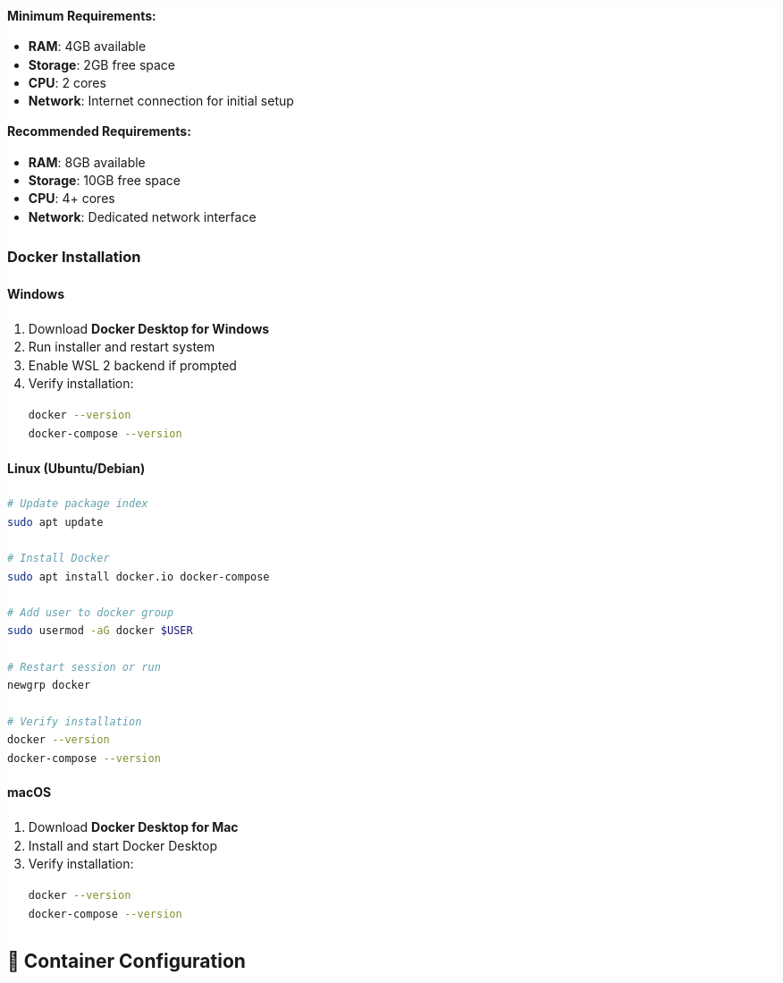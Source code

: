 **Minimum Requirements:**
- **RAM**: 4GB available
- **Storage**: 2GB free space
- **CPU**: 2 cores
- **Network**: Internet connection for initial setup

**Recommended Requirements:**
- **RAM**: 8GB available
- **Storage**: 10GB free space
- **CPU**: 4+ cores
- **Network**: Dedicated network interface

### Docker Installation

#### Windows
1. Download **Docker Desktop for Windows**
2. Run installer and restart system
3. Enable WSL 2 backend if prompted
4. Verify installation:
   ```bash
   docker --version
   docker-compose --version
   ```

#### Linux (Ubuntu/Debian)
```bash
# Update package index
sudo apt update

# Install Docker
sudo apt install docker.io docker-compose

# Add user to docker group
sudo usermod -aG docker $USER

# Restart session or run
newgrp docker

# Verify installation
docker --version
docker-compose --version
```

#### macOS
1. Download **Docker Desktop for Mac**
2. Install and start Docker Desktop
3. Verify installation:
   ```bash
   docker --version
   docker-compose --version
   ```

## 🔧 Container Configuration
